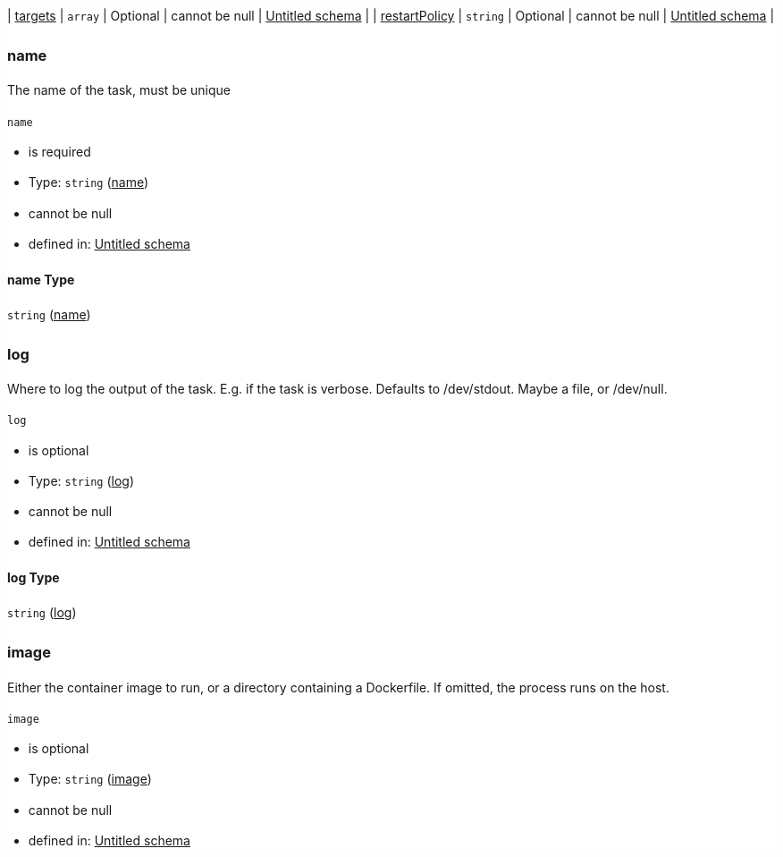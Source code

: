 | [targets](#targets)                 | `array`   | Optional | cannot be null | [Untitled schema](pod-defs-strings.md "https://github.com/kitproj/kit/internal/types/pod#/$defs/Task/properties/targets")                                 |
| [restartPolicy](#restartpolicy)     | `string`  | Optional | cannot be null | [Untitled schema](pod-defs-task-properties-restartpolicy.md "https://github.com/kitproj/kit/internal/types/pod#/$defs/Task/properties/restartPolicy")     |

### name

The name of the task, must be unique

`name`

*   is required

*   Type: `string` ([name](pod-defs-task-properties-name.md))

*   cannot be null

*   defined in: [Untitled schema](pod-defs-task-properties-name.md "https://github.com/kitproj/kit/internal/types/pod#/$defs/Task/properties/name")

#### name Type

`string` ([name](pod-defs-task-properties-name.md))

### log

Where to log the output of the task. E.g. if the task is verbose. Defaults to /dev/stdout. Maybe a file, or /dev/null.

`log`

*   is optional

*   Type: `string` ([log](pod-defs-task-properties-log.md))

*   cannot be null

*   defined in: [Untitled schema](pod-defs-task-properties-log.md "https://github.com/kitproj/kit/internal/types/pod#/$defs/Task/properties/log")

#### log Type

`string` ([log](pod-defs-task-properties-log.md))

### image

Either the container image to run, or a directory containing a Dockerfile. If omitted, the process runs on the host.

`image`

*   is optional

*   Type: `string` ([image](pod-defs-task-properties-image.md))

*   cannot be null

*   defined in: [Untitled schema](pod-defs-task-properties-image.md "https://github.com/kitproj/kit/internal/types/pod#/$defs/Task/properties/image")

